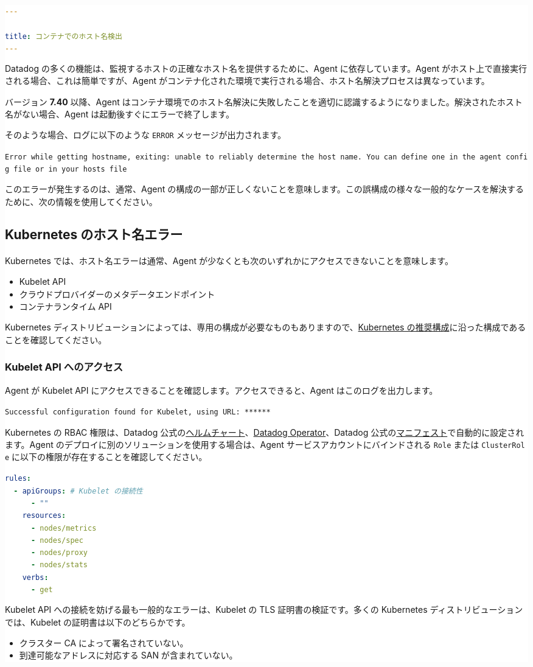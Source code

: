 ```yaml
---

title: コンテナでのホスト名検出
---
```


Datadog の多くの機能は、監視するホストの正確なホスト名を提供するために、Agent に依存しています。Agent がホスト上で直接実行される場合、これは簡単ですが、Agent がコンテナ化された環境で実行される場合、ホスト名解決プロセスは異なっています。

バージョン **7.40** 以降、Agent はコンテナ環境でのホスト名解決に失敗したことを適切に認識するようになりました。解決されたホスト名がない場合、Agent は起動後すぐにエラーで終了します。

そのような場合、ログに以下のような `ERROR` メッセージが出力されます。
```
Error while getting hostname, exiting: unable to reliably determine the host name. You can define one in the agent config file or in your hosts file
```

このエラーが発生するのは、通常、Agent の構成の一部が正しくないことを意味します。この誤構成の様々な一般的なケースを解決するために、次の情報を使用してください。

## Kubernetes のホスト名エラー

Kubernetes では、ホスト名エラーは通常、Agent が少なくとも次のいずれかにアクセスできないことを意味します。
* Kubelet API
* クラウドプロバイダーのメタデータエンドポイント
* コンテナランタイム API

Kubernetes ディストリビューションによっては、専用の構成が必要なものもありますので、[Kubernetes の推奨構成][1]に沿った構成であることを確認してください。

### Kubelet API へのアクセス

Agent が Kubelet API にアクセスできることを確認します。アクセスできると、Agent はこのログを出力します。
```
Successful configuration found for Kubelet, using URL: ******
```

Kubernetes の RBAC 権限は、Datadog 公式の[ヘルムチャート][2]、[Datadog Operator][3]、Datadog 公式の[マニフェスト][4]で自動的に設定されます。Agent のデプロイに別のソリューションを使用する場合は、Agent サービスアカウントにバインドされる `Role` または `ClusterRole` に以下の権限が存在することを確認してください。

```yaml
rules:
  - apiGroups: # Kubelet の接続性
      - ""
    resources:
      - nodes/metrics
      - nodes/spec
      - nodes/proxy
      - nodes/stats
    verbs:
      - get
```

Kubelet API への接続を妨げる最も一般的なエラーは、Kubelet の TLS 証明書の検証です。多くの Kubernetes ディストリビューションでは、Kubelet の証明書は以下のどちらかです。
* クラスター CA によって署名されていない。
* 到達可能なアドレスに対応する SAN が含まれていない。


[1]: /resources/json/datadog-agent-ecs.json
[1]: /ja/containers/kubernetes/distributions
[2]: https://github.com/DataDog/helm-charts
[3]: https://github.com/DataDog/datadog-operator
[4]: https://github.com/DataDog/datadog-agent/tree/main/Dockerfiles/manifests
[5]: /ja/containers/troubleshooting/duplicate_hosts
[6]: /ja/help/
